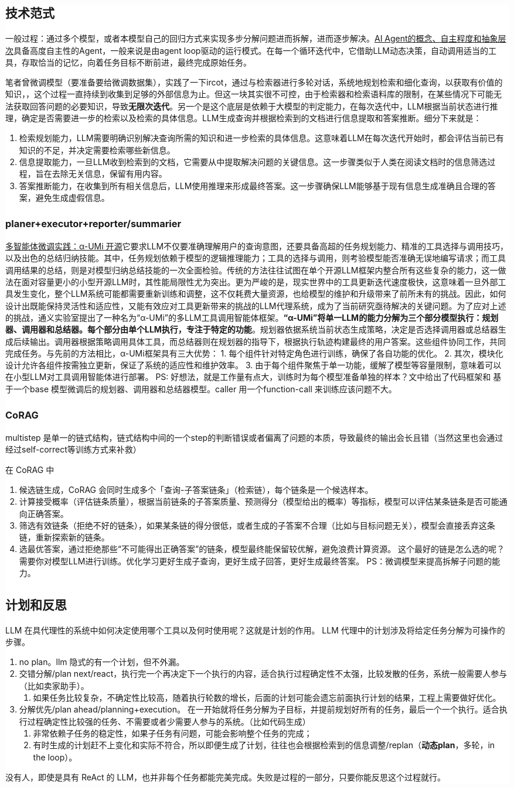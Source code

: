 ## 技术范式

一般过程：通过多个模型，或者本模型自己的回归方式来实现多步分解问题进而拆解，进而逐步解决。[AI Agent的概念、自主程度和抽象层次](https://mp.weixin.qq.com/s/dJAWleHyOWd8FPqH5ZqDWw)具备高度自主性的Agent，一般来说是由agent loop驱动的运行模式。在每一个循环迭代中，它借助LLM动态决策，自动调用适当的工具，存取恰当的记忆，向着任务目标不断前进，最终完成原始任务。

笔者曾微调模型（要准备要给微调数据集），实践了一下ircot，通过与检索器进行多轮对话，系统地规划检索和细化查询，以获取有价值的知识，，这个过程一直持续到收集到足够的外部信息为止。但这一块其实很不可控，由于检索器和检索语料库的限制，在某些情况下可能无法获取回答问题的必要知识，导致**无限次迭代**。另一个是这个底层是依赖于大模型的判定能力，在每次迭代中，LLM根据当前状态进行推理，确定是否需要进一步的检索以及检索的具体信息。LLM生成查询并根据检索到的文档进行信息提取和答案推断。细分下来就是：
1. 检索规划能力，LLM需要明确识别解决查询所需的知识和进一步检索的具体信息。这意味着LLM在每次迭代开始时，都会评估当前已有知识的不足，并决定需要检索哪些新信息。
2. 信息提取能力，一旦LLM收到检索到的文档，它需要从中提取解决问题的关键信息。这一步骤类似于人类在阅读文档时的信息筛选过程，旨在去除无关信息，保留有用内容。
3. 答案推断能力，在收集到所有相关信息后，LLM使用推理来形成最终答案。这一步骤确保LLM能够基于现有信息生成准确且合理的答案，避免生成虚假信息。

### planer+executor+reporter/summarier

[多智能体微调实践：α-UMi 开源](https://zhuanlan.zhihu.com/p/948582901)它要求LLM不仅要准确理解用户的查询意图，还要具备高超的任务规划能力、精准的工具选择与调用技巧，以及出色的总结归纳技能。其中，任务规划依赖于模型的逻辑推理能力；工具的选择与调用，则考验模型能否准确无误地编写请求；而工具调用结果的总结，则是对模型归纳总结技能的一次全面检验。传统的方法往往试图在单个开源LLM框架内整合所有这些复杂的能力，这一做法在面对容量更小的小型开源LLM时，其性能局限性尤为突出。更为严峻的是，现实世界中的工具更新迭代速度极快，这意味着一旦外部工具发生变化，整个LLM系统可能都需要重新训练和调整，这不仅耗费大量资源，也给模型的维护和升级带来了前所未有的挑战。因此，如何设计出既能保持灵活性和适应性，又能有效应对工具更新带来的挑战的LLM代理系统，成为了当前研究亟待解决的关键问题。为了应对上述的挑战，通义实验室提出了一种名为“α-UMi”的多LLM工具调用智能体框架。**“α-UMi”将单一LLM的能力分解为三个部分模型执行：规划器、调用器和总结器。每个部分由单个LLM执行，专注于特定的功能**。规划器依据系统当前状态生成策略，决定是否选择调用器或总结器生成后续输出。调用器根据策略调用具体工具，而总结器则在规划器的指导下，根据执行轨迹构建最终的用户答案。这些组件协同工作，共同完成任务。与先前的方法相比，α-UMi框架具有三大优势：
    1. 每个组件针对特定角色进行训练，确保了各自功能的优化。
    2. 其次，模块化设计允许各组件按需独立更新，保证了系统的适应性和维护效率。
    3. 由于每个组件聚焦于单一功能，缓解了模型等容量限制，意味着可以在小型LLM对工具调用智能体进行部署。
    PS:  好想法，就是工作量有点大，训练时为每个模型准备单独的样本？文中给出了代码框架和 基于一个base 模型微调后的规划器、调用器和总结器模型。caller 用一个function-call 来训练应该问题不大。

### CoRAG

multistep 是单一的链式结构，链式结构中间的一个step的判断错误或者偏离了问题的本质，导致最终的输出会长且错（当然这里也会通过经过self-correct等训练方式来补救）

在 CoRAG 中
1. 候选链生成，CoRAG 会同时生成多个「查询-子答案链条」（检索链），每个链条是一个候选样本。
2. 计算接受概率（评估链条质量），根据当前链条的子答案质量、预测得分（模型给出的概率）等指标，模型可以评估某条链条是否可能通向正确答案。
3. 筛选有效链条（拒绝不好的链条），如果某条链的得分很低，或者生成的子答案不合理（比如与目标问题无关），模型会直接丢弃这条链，重新探索新的链条。
4. 选最优答案，通过拒绝那些“不可能得出正确答案”的链条，模型最终能保留较优解，避免浪费计算资源。
这个最好的链是怎么选的呢？需要你对模型LLM进行训练。优化学习更好生成子查询，更好生成子回答，更好生成最终答案。
PS：微调模型来提高拆解子问题的能力。 

## 计划和反思

LLM 在具代理性的系统中如何决定使用哪个工具以及何时使用呢？这就是计划的作用。 LLM 代理中的计划涉及将给定任务分解为可操作的步骤。
1. no plan。llm 隐式的有一个计划，但不外漏。 
2. 交错分解/plan next/react，执行完一个再决定下一个执行的内容，适合执行过程确定性不太强，比较发散的任务，系统一般需要人参与（比如卖家助手）。
    1. 如果任务比较复杂，不确定性比较高，随着执行轮数的增长，后面的计划可能会遗忘前面执行计划的结果，工程上需要做好优化。
3. 分解优先/plan ahead/planning+execution。 在一开始就将任务分解为子目标，并提前规划好所有的任务，最后一个一个执行。适合执行过程确定性比较强的任务、不需要或者少需要人参与的系统。（比如代码生成）
    1. 非常依赖子任务的稳定性，如果子任务有问题，可能会影响整个任务的完成；
    2. 有时生成的计划赶不上变化和实际不符合，所以即便生成了计划，往往也会根据检索到的信息调整/replan（**动态plan**，多轮，in the loop）。

没有人，即使是具有 ReAct 的 LLM，也并非每个任务都能完美完成。失败是过程的一部分，只要你能反思这个过程就行。 
